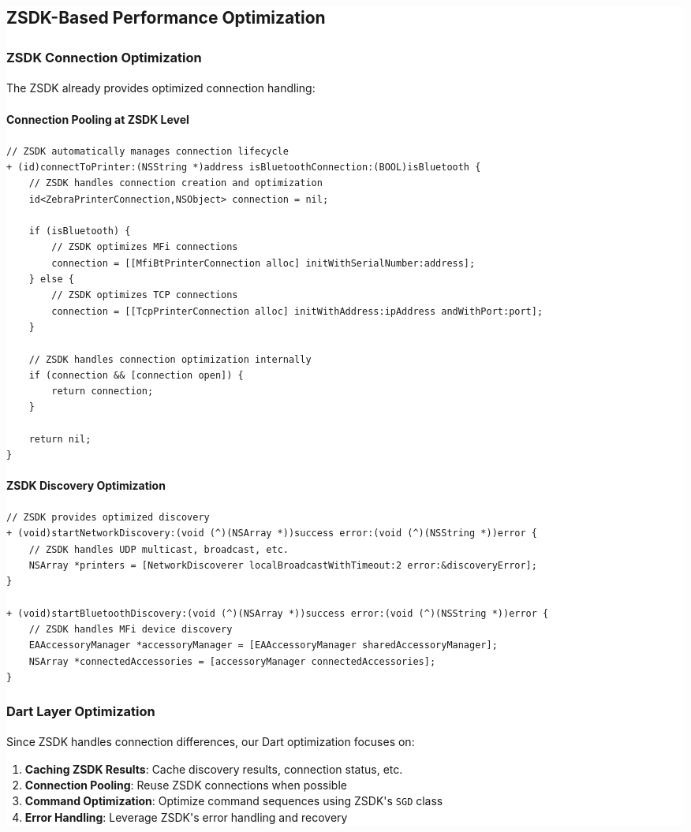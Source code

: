## ZSDK-Based Performance Optimization

### **ZSDK Connection Optimization**

The ZSDK already provides optimized connection handling:

#### **Connection Pooling at ZSDK Level**
```objc
// ZSDK automatically manages connection lifecycle
+ (id)connectToPrinter:(NSString *)address isBluetoothConnection:(BOOL)isBluetooth {
    // ZSDK handles connection creation and optimization
    id<ZebraPrinterConnection,NSObject> connection = nil;
    
    if (isBluetooth) {
        // ZSDK optimizes MFi connections
        connection = [[MfiBtPrinterConnection alloc] initWithSerialNumber:address];
    } else {
        // ZSDK optimizes TCP connections
        connection = [[TcpPrinterConnection alloc] initWithAddress:ipAddress andWithPort:port];
    }
    
    // ZSDK handles connection optimization internally
    if (connection && [connection open]) {
        return connection;
    }
    
    return nil;
}
```

#### **ZSDK Discovery Optimization**
```objc
// ZSDK provides optimized discovery
+ (void)startNetworkDiscovery:(void (^)(NSArray *))success error:(void (^)(NSString *))error {
    // ZSDK handles UDP multicast, broadcast, etc.
    NSArray *printers = [NetworkDiscoverer localBroadcastWithTimeout:2 error:&discoveryError];
}

+ (void)startBluetoothDiscovery:(void (^)(NSArray *))success error:(void (^)(NSString *))error {
    // ZSDK handles MFi device discovery
    EAAccessoryManager *accessoryManager = [EAAccessoryManager sharedAccessoryManager];
    NSArray *connectedAccessories = [accessoryManager connectedAccessories];
}
```

### **Dart Layer Optimization**

Since ZSDK handles connection differences, our Dart optimization focuses on:

1. **Caching ZSDK Results**: Cache discovery results, connection status, etc.
2. **Connection Pooling**: Reuse ZSDK connections when possible
3. **Command Optimization**: Optimize command sequences using ZSDK's `SGD` class
4. **Error Handling**: Leverage ZSDK's error handling and recovery
